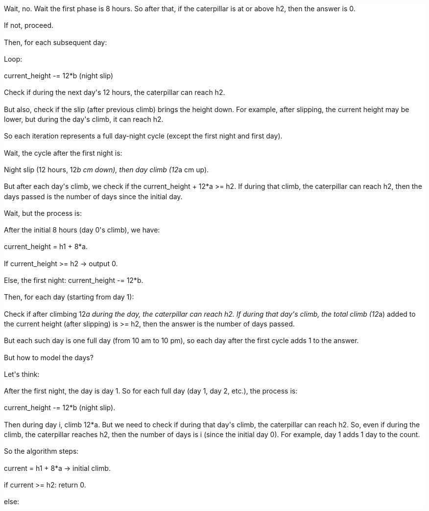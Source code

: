 Wait, no. Wait the first phase is 8 hours. So after that, if the caterpillar is at or above h2, then the answer is 0.

If not, proceed.

Then, for each subsequent day:

Loop:

   current_height -= 12*b (night slip)

   Check if during the next day's 12 hours, the caterpillar can reach h2.

   But also, check if the slip (after previous climb) brings the height down. For example, after slipping, the current height may be lower, but during the day's climb, it can reach h2.

So each iteration represents a full day-night cycle (except the first night and first day).

Wait, the cycle after the first night is:

Night slip (12 hours, 12*b cm down), then day climb (12*a cm up).

But after each day's climb, we check if the current_height + 12*a >= h2. If during that climb, the caterpillar can reach h2, then the days passed is the number of days since the initial day.

Wait, but the process is:

After the initial 8 hours (day 0's climb), we have:

current_height = h1 + 8*a.

If current_height >= h2 → output 0.

Else, the first night: current_height -= 12*b.

Then, for each day (starting from day 1):

Check if after climbing 12*a during the day, the caterpillar can reach h2. If during that day's climb, the total climb (12*a) added to the current height (after slipping) is >= h2, then the answer is the number of days passed.

But each such day is one full day (from 10 am to 10 pm), so each day after the first cycle adds 1 to the answer.

But how to model the days?

Let's think:

After the first night, the day is day 1. So for each full day (day 1, day 2, etc.), the process is:

current_height -= 12*b (night slip).

Then during day i, climb 12*a. But we need to check if during that day's climb, the caterpillar can reach h2. So, even if during the climb, the caterpillar reaches h2, then the number of days is i (since the initial day 0). For example, day 1 adds 1 day to the count.

So the algorithm steps:

current = h1 + 8*a → initial climb.

if current >= h2: return 0.

else:
